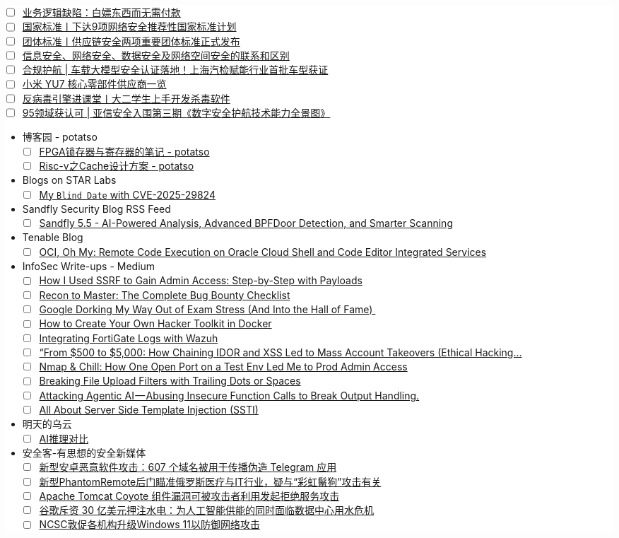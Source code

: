   - [ ] [业务逻辑缺陷：白嫖东西而无需付款](https://mp.weixin.qq.com/s?__biz=MzIzMTIzNTM0MA==&mid=2247497894&idx=1&sn=45b399a196fb6388cd61943d95b03b0e)
  - [ ] [国家标准丨下达9项网络安全推荐性国家标准计划](https://mp.weixin.qq.com/s?__biz=MzI2MDk2NDA0OA==&mid=2247533946&idx=1&sn=fdc7a722d31b0834cd1cf3b83925209f)
  - [ ] [团体标准丨供应链安全两项重要团体标准正式发布](https://mp.weixin.qq.com/s?__biz=MzI2MDk2NDA0OA==&mid=2247533946&idx=2&sn=55521976e14ffac31686f2ec692e6926)
  - [ ] [信息安全、网络安全、数据安全及网络空间安全的联系和区别](https://mp.weixin.qq.com/s?__biz=MzIzOTc2OTAxMg==&mid=2247556870&idx=1&sn=522a1a404adcfcb8655ba984448c4e20)
  - [ ] [合规护航 | 车载大模型安全认证落地！上海汽检赋能行业首批车型获证](https://mp.weixin.qq.com/s?__biz=MzIzOTc2OTAxMg==&mid=2247556870&idx=2&sn=6beb16958c5211aca5581d15ab9fbb1b)
  - [ ] [小米 YU7 核心零部件供应商一览](https://mp.weixin.qq.com/s?__biz=MzIzOTc2OTAxMg==&mid=2247556870&idx=3&sn=f5ba0b185ab5642104393031814d0623)
  - [ ] [反病毒引擎进课堂丨大二学生上手开发杀毒软件](https://mp.weixin.qq.com/s?__biz=MjM5MTA3Nzk4MQ==&mid=2650211608&idx=1&sn=4417c6482e2abecc7da68693389551a9)
  - [ ] [95领域获认可 | 亚信安全入围第三期《数字安全护航技术能力全景图》](https://mp.weixin.qq.com/s?__biz=MjM5NjY2MTIzMw==&mid=2650624133&idx=1&sn=09b89fea8d5cf211c311e7b6303bd480)
- 博客园 - potatso
  - [ ] [FPGA锁存器与寄存器的笔记 - potatso](https://www.cnblogs.com/potatso/p/18987406)
  - [ ] [Risc-v之Cache设计方案 - potatso](https://www.cnblogs.com/potatso/p/18986911)
- Blogs on STAR Labs
  - [ ] [My `Blind Date` with CVE-2025-29824](https://starlabs.sg/blog/2025/07-my-blind-date-with-cve-2025-29824/)
- Sandfly Security Blog RSS Feed
  - [ ] [Sandfly 5.5 - AI-Powered Analysis, Advanced BPFDoor Detection, and Smarter Scanning](https://sandflysecurity.com/blog/sandfly-5-5-ai-powered-analysis-advanced-bpfdoor-detection-and-smarter-scanning)
- Tenable Blog
  - [ ] [OCI, Oh My: Remote Code Execution on Oracle Cloud Shell and Code Editor Integrated Services](https://www.tenable.com/blog/remote-code-execution-on-oracle-cloud-shell-and-code-editor-integrated-services)
- InfoSec Write-ups - Medium
  - [ ] [How I Used SSRF to Gain Admin Access: Step-by-Step with Payloads](https://infosecwriteups.com/how-i-used-ssrf-to-gain-admin-access-step-by-step-with-payloads-6717457a125a?source=rss----7b722bfd1b8d---4)
  - [ ] [Recon to Master: The Complete Bug Bounty Checklist](https://infosecwriteups.com/recon-to-master-the-complete-bug-bounty-checklist-95b80ea55ff0?source=rss----7b722bfd1b8d---4)
  - [ ] [Google Dorking My Way Out of Exam Stress (And Into the Hall of Fame) ️](https://infosecwriteups.com/google-dorking-my-way-out-of-exam-stress-and-into-the-hall-of-fame-%EF%B8%8F-a01d984f713d?source=rss----7b722bfd1b8d---4)
  - [ ] [How to Create Your Own Hacker Toolkit in Docker](https://infosecwriteups.com/how-to-create-your-own-hacker-toolkit-in-docker-3e41aa623729?source=rss----7b722bfd1b8d---4)
  - [ ] [Integrating FortiGate Logs with Wazuh](https://infosecwriteups.com/integrating-fortigate-logs-with-wazuh-d689e442971e?source=rss----7b722bfd1b8d---4)
  - [ ] [“From $500 to $5,000: How Chaining IDOR and XSS Led to Mass Account Takeovers (Ethical Hacking…](https://infosecwriteups.com/from-500-to-5-000-how-chaining-idor-and-xss-led-to-mass-account-takeovers-ethical-hacking-a55de6e59a71?source=rss----7b722bfd1b8d---4)
  - [ ] [Nmap & Chill: How One Open Port on a Test Env Led Me to Prod Admin Access](https://infosecwriteups.com/nmap-chill-how-one-open-port-on-a-test-env-led-me-to-prod-admin-access-da40c863161b?source=rss----7b722bfd1b8d---4)
  - [ ] [Breaking File Upload Filters with Trailing Dots or Spaces](https://infosecwriteups.com/breaking-file-upload-filters-with-trailing-dots-or-spaces-b0b1d118eaf5?source=rss----7b722bfd1b8d---4)
  - [ ] [Attacking Agentic AI — Abusing Insecure Function Calls to Break Output Handling.](https://infosecwriteups.com/attacking-agentic-ai-abusing-insecure-function-calls-to-break-output-handling-cda2c2771454?source=rss----7b722bfd1b8d---4)
  - [ ] [All About Server Side Template Injection (SSTI)](https://infosecwriteups.com/all-about-server-side-template-injection-ssti-101e45650c03?source=rss----7b722bfd1b8d---4)
- 明天的乌云
  - [ ] [AI推理对比](https://blog.xlab.app/p/32a259a3/)
- 安全客-有思想的安全新媒体
  - [ ] [新型安卓恶意软件攻击：607 个域名被用于传播伪造 Telegram 应用](https://www.anquanke.com/post/id/310149)
  - [ ] [新型PhantomRemote后门瞄准俄罗斯医疗与IT行业，疑与“彩虹鬣狗”攻击有关](https://www.anquanke.com/post/id/310157)
  - [ ] [Apache Tomcat Coyote 组件漏洞可被攻击者利用发起拒绝服务攻击](https://www.anquanke.com/post/id/310176)
  - [ ] [谷歌斥资 30 亿美元押注水电：为人工智能供能的同时面临数据中心用水危机](https://www.anquanke.com/post/id/310183)
  - [ ] [NCSC敦促各机构升级Windows 11以防御网络攻击](https://www.anquanke.com/post/id/310193)